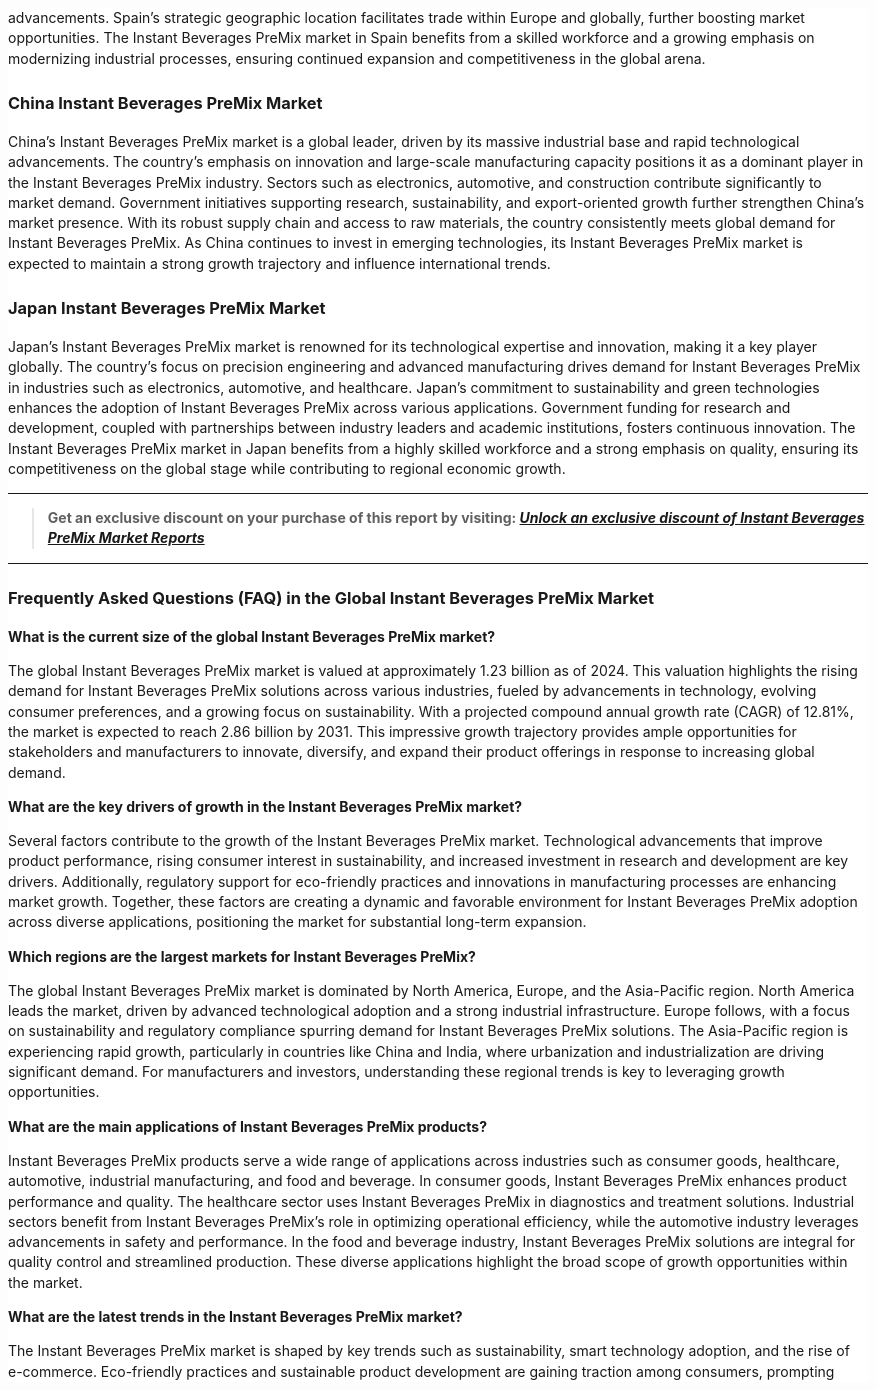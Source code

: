 advancements. Spain&rsquo;s strategic geographic location facilitates trade within Europe and globally, further boosting market opportunities. The Instant Beverages PreMix market in Spain benefits from a skilled workforce and a growing emphasis on modernizing industrial processes, ensuring continued expansion and competitiveness in the global arena.</p><h3>China Instant Beverages PreMix Market</h3><p>China&rsquo;s Instant Beverages PreMix market is a global leader, driven by its massive industrial base and rapid technological advancements. The country&rsquo;s emphasis on innovation and large-scale manufacturing capacity positions it as a dominant player in the Instant Beverages PreMix industry. Sectors such as electronics, automotive, and construction contribute significantly to market demand. Government initiatives supporting research, sustainability, and export-oriented growth further strengthen China&rsquo;s market presence. With its robust supply chain and access to raw materials, the country consistently meets global demand for Instant Beverages PreMix. As China continues to invest in emerging technologies, its Instant Beverages PreMix market is expected to maintain a strong growth trajectory and influence international trends.</p><h3>Japan Instant Beverages PreMix Market</h3><p>Japan&rsquo;s Instant Beverages PreMix market is renowned for its technological expertise and innovation, making it a key player globally. The country&rsquo;s focus on precision engineering and advanced manufacturing drives demand for Instant Beverages PreMix in industries such as electronics, automotive, and healthcare. Japan&rsquo;s commitment to sustainability and green technologies enhances the adoption of Instant Beverages PreMix across various applications. Government funding for research and development, coupled with partnerships between industry leaders and academic institutions, fosters continuous innovation. The Instant Beverages PreMix market in Japan benefits from a highly skilled workforce and a strong emphasis on quality, ensuring its competitiveness on the global stage while contributing to regional economic growth.</p><hr /><blockquote><p><strong>Get an exclusive discount on your purchase of this report by visiting: <em><a href="://marketresearchpulse.com/ask-for-discount/65951?utm_source=Github&amp;utm_medium=019">Unlock an exclusive discount of Instant Beverages PreMix Market Reports</a></em>&nbsp;</strong></p></blockquote><hr /><h3>Frequently Asked Questions (FAQ) in the Global Instant Beverages PreMix Market</h3><p><strong>What is the current size of the global Instant Beverages PreMix market?</strong></p><p>The global Instant Beverages PreMix market is valued at approximately 1.23 billion as of 2024. This valuation highlights the rising demand for Instant Beverages PreMix solutions across various industries, fueled by advancements in technology, evolving consumer preferences, and a growing focus on sustainability. With a projected compound annual growth rate (CAGR) of 12.81%, the market is expected to reach 2.86 billion by 2031. This impressive growth trajectory provides ample opportunities for stakeholders and manufacturers to innovate, diversify, and expand their product offerings in response to increasing global demand.</p><p><strong>What are the key drivers of growth in the Instant Beverages PreMix market?</strong></p><p>Several factors contribute to the growth of the Instant Beverages PreMix market. Technological advancements that improve product performance, rising consumer interest in sustainability, and increased investment in research and development are key drivers. Additionally, regulatory support for eco-friendly practices and innovations in manufacturing processes are enhancing market growth. Together, these factors are creating a dynamic and favorable environment for Instant Beverages PreMix adoption across diverse applications, positioning the market for substantial long-term expansion.</p><p><strong>Which regions are the largest markets for Instant Beverages PreMix?</strong></p><p>The global Instant Beverages PreMix market is dominated by North America, Europe, and the Asia-Pacific region. North America leads the market, driven by advanced technological adoption and a strong industrial infrastructure. Europe follows, with a focus on sustainability and regulatory compliance spurring demand for Instant Beverages PreMix solutions. The Asia-Pacific region is experiencing rapid growth, particularly in countries like China and India, where urbanization and industrialization are driving significant demand. For manufacturers and investors, understanding these regional trends is key to leveraging growth opportunities.</p><p><strong>What are the main applications of Instant Beverages PreMix products?</strong></p><p>Instant Beverages PreMix products serve a wide range of applications across industries such as consumer goods, healthcare, automotive, industrial manufacturing, and food and beverage. In consumer goods, Instant Beverages PreMix enhances product performance and quality. The healthcare sector uses Instant Beverages PreMix in diagnostics and treatment solutions. Industrial sectors benefit from Instant Beverages PreMix&rsquo;s role in optimizing operational efficiency, while the automotive industry leverages advancements in safety and performance. In the food and beverage industry, Instant Beverages PreMix solutions are integral for quality control and streamlined production. These diverse applications highlight the broad scope of growth opportunities within the market.</p><p><strong>What are the latest trends in the Instant Beverages PreMix market?</strong></p><p>The Instant Beverages PreMix market is shaped by key trends such as sustainability, smart technology adoption, and the rise of e-commerce. Eco-friendly practices and sustainable product development are gaining traction among consumers, prompting